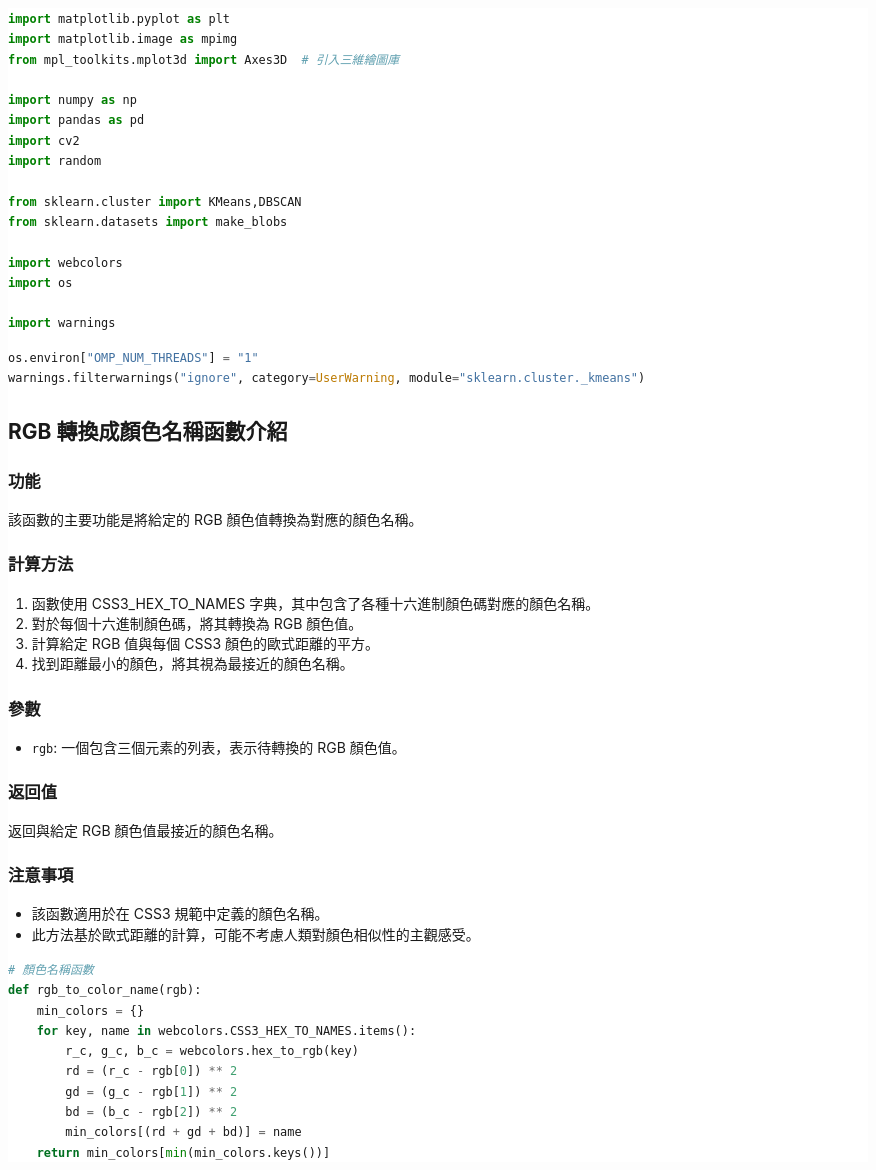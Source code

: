 ```python
import matplotlib.pyplot as plt
import matplotlib.image as mpimg
from mpl_toolkits.mplot3d import Axes3D  # 引入三維繪圖庫

import numpy as np
import pandas as pd
import cv2 
import random

from sklearn.cluster import KMeans,DBSCAN
from sklearn.datasets import make_blobs

import webcolors
import os

import warnings
```


```python
os.environ["OMP_NUM_THREADS"] = "1"
warnings.filterwarnings("ignore", category=UserWarning, module="sklearn.cluster._kmeans")
```

## RGB 轉換成顏色名稱函數介紹

### 功能
該函數的主要功能是將給定的 RGB 顏色值轉換為對應的顏色名稱。

### 計算方法
1. 函數使用 CSS3_HEX_TO_NAMES 字典，其中包含了各種十六進制顏色碼對應的顏色名稱。
2. 對於每個十六進制顏色碼，將其轉換為 RGB 顏色值。
3. 計算給定 RGB 值與每個 CSS3 顏色的歐式距離的平方。
4. 找到距離最小的顏色，將其視為最接近的顏色名稱。

### 參數
- `rgb`: 一個包含三個元素的列表，表示待轉換的 RGB 顏色值。

### 返回值
返回與給定 RGB 顏色值最接近的顏色名稱。

### 注意事項
- 該函數適用於在 CSS3 規範中定義的顏色名稱。
- 此方法基於歐式距離的計算，可能不考慮人類對顏色相似性的主觀感受。



```python
# 顏色名稱函數
def rgb_to_color_name(rgb):
    min_colors = {}
    for key, name in webcolors.CSS3_HEX_TO_NAMES.items():
        r_c, g_c, b_c = webcolors.hex_to_rgb(key)
        rd = (r_c - rgb[0]) ** 2
        gd = (g_c - rgb[1]) ** 2
        bd = (b_c - rgb[2]) ** 2
        min_colors[(rd + gd + bd)] = name
    return min_colors[min(min_colors.keys())]
```
